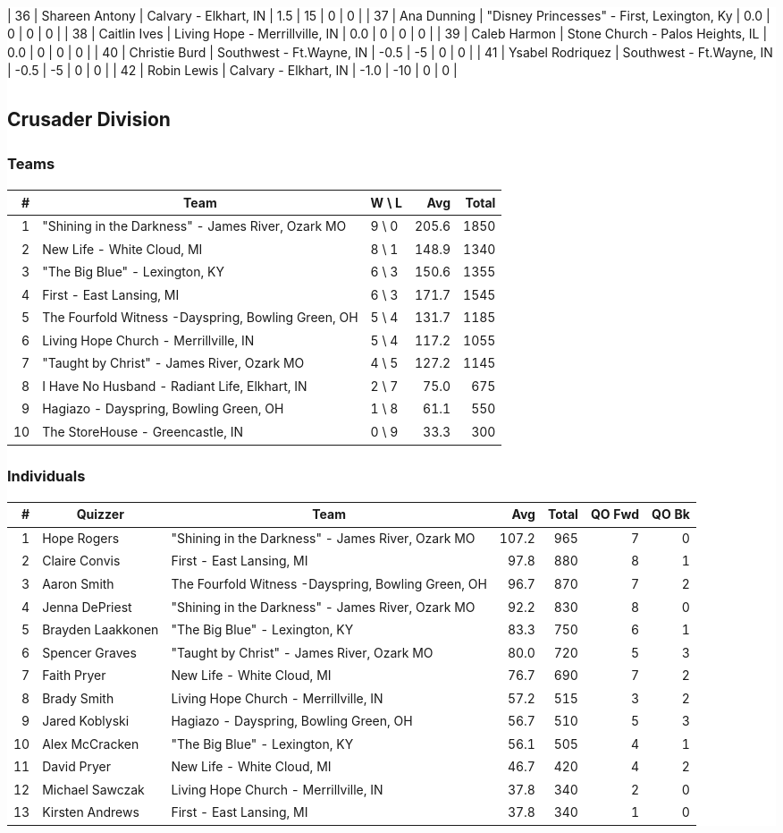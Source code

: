 |   36 | Shareen Antony    | Calvary - Elkhart, IN                       |   1.5 |    15 |      0 |     0 |
|   37 | Ana Dunning       | "Disney Princesses" - First, Lexington, Ky  |   0.0 |     0 |      0 |     0 |
|   38 | Caitlin Ives      | Living Hope - Merrillville, IN              |   0.0 |     0 |      0 |     0 |
|   39 | Caleb Harmon      | Stone Church - Palos Heights, IL            |   0.0 |     0 |      0 |     0 |
|   40 | Christie Burd     | Southwest - Ft.Wayne, IN                    |  -0.5 |    -5 |      0 |     0 |
|   41 | Ysabel Rodriquez  | Southwest - Ft.Wayne, IN                    |  -0.5 |    -5 |      0 |     0 |
|   42 | Robin Lewis       | Calvary - Elkhart, IN                       |  -1.0 |   -10 |      0 |     0 |

## Crusader Division

### Teams

|    # | Team                                               | W \ L |   Avg | Total |
| ---: | -------------------------------------------------- | ----- | ----: | ----: |
|    1 | "Shining in the Darkness" - James River, Ozark MO  | 9 \ 0 | 205.6 |  1850 |
|    2 | New Life - White Cloud, MI                         | 8 \ 1 | 148.9 |  1340 |
|    3 | "The Big Blue" - Lexington, KY                     | 6 \ 3 | 150.6 |  1355 |
|    4 | First - East Lansing, MI                           | 6 \ 3 | 171.7 |  1545 |
|    5 | The Fourfold Witness -Dayspring, Bowling Green, OH | 5 \ 4 | 131.7 |  1185 |
|    6 | Living Hope Church - Merrillville, IN              | 5 \ 4 | 117.2 |  1055 |
|    7 | "Taught by Christ" - James River, Ozark MO         | 4 \ 5 | 127.2 |  1145 |
|    8 | I Have No Husband - Radiant Life, Elkhart, IN      | 2 \ 7 |  75.0 |   675 |
|    9 | Hagiazo - Dayspring, Bowling Green, OH             | 1 \ 8 |  61.1 |   550 |
|   10 | The StoreHouse - Greencastle, IN                   | 0 \ 9 |  33.3 |   300 |

### Individuals

|    # | Quizzer             | Team                                               |   Avg | Total | QO Fwd | QO Bk |
| ---: | ------------------- | -------------------------------------------------- | ----: | ----: | -----: | ----: |
|    1 | Hope Rogers         | "Shining in the Darkness" - James River, Ozark MO  | 107.2 |   965 |      7 |     0 |
|    2 | Claire Convis       | First - East Lansing, MI                           |  97.8 |   880 |      8 |     1 |
|    3 | Aaron Smith         | The Fourfold Witness -Dayspring, Bowling Green, OH |  96.7 |   870 |      7 |     2 |
|    4 | Jenna DePriest      | "Shining in the Darkness" - James River, Ozark MO  |  92.2 |   830 |      8 |     0 |
|    5 | Brayden Laakkonen   | "The Big Blue" - Lexington, KY                     |  83.3 |   750 |      6 |     1 |
|    6 | Spencer Graves      | "Taught by Christ" - James River, Ozark MO         |  80.0 |   720 |      5 |     3 |
|    7 | Faith Pryer         | New Life - White Cloud, MI                         |  76.7 |   690 |      7 |     2 |
|    8 | Brady Smith         | Living Hope Church - Merrillville, IN              |  57.2 |   515 |      3 |     2 |
|    9 | Jared Koblyski      | Hagiazo - Dayspring, Bowling Green, OH             |  56.7 |   510 |      5 |     3 |
|   10 | Alex McCracken      | "The Big Blue" - Lexington, KY                     |  56.1 |   505 |      4 |     1 |
|   11 | David Pryer         | New Life - White Cloud, MI                         |  46.7 |   420 |      4 |     2 |
|   12 | Michael Sawczak     | Living Hope Church - Merrillville, IN              |  37.8 |   340 |      2 |     0 |
|   13 | Kirsten Andrews     | First - East Lansing, MI                           |  37.8 |   340 |      1 |     0 |